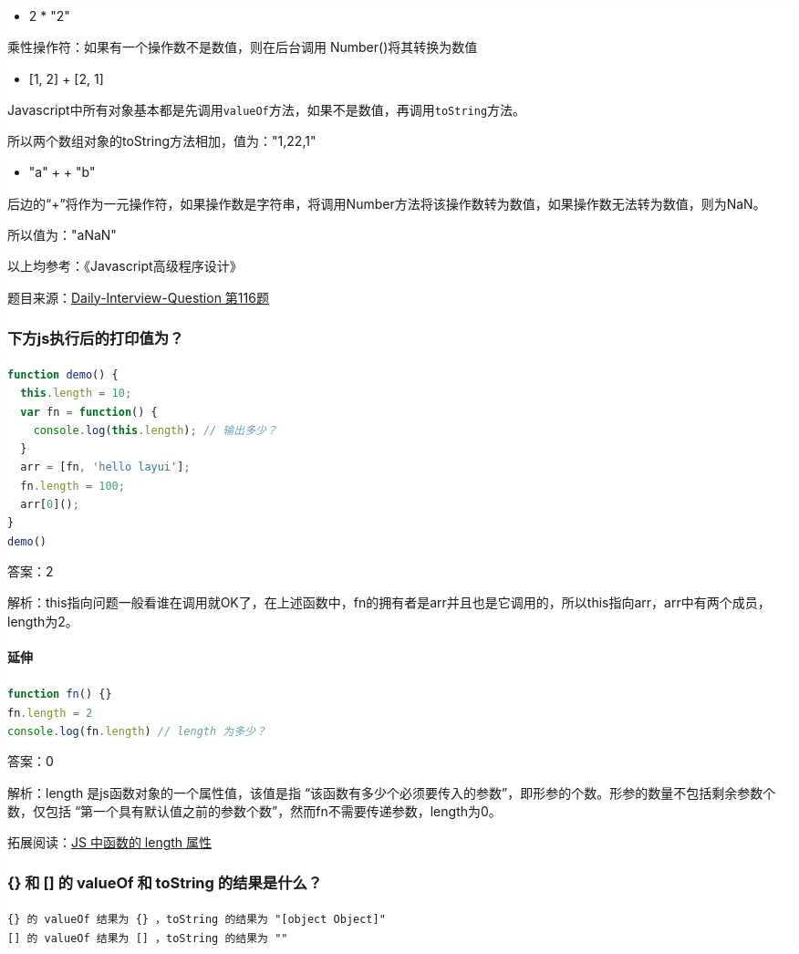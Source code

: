 - 2 * "2"

乘性操作符：如果有一个操作数不是数值，则在后台调用 Number()将其转换为数值

- [1, 2] + [2, 1]

Javascript中所有对象基本都是先调用`valueOf`方法，如果不是数值，再调用`toString`方法。

所以两个数组对象的toString方法相加，值为："1,22,1"

- "a" + + "b"

后边的“+”将作为一元操作符，如果操作数是字符串，将调用Number方法将该操作数转为数值，如果操作数无法转为数值，则为NaN。

所以值为："aNaN"

以上均参考：《Javascript高级程序设计》

题目来源：[Daily-Interview-Question 第116题](https://github.com/Advanced-Frontend/Daily-Interview-Question/issues/229)

### 下方js执行后的打印值为？

```js
function demo() {
  this.length = 10;
  var fn = function() {
    console.log(this.length); // 输出多少？
  }
  arr = [fn, 'hello layui'];
  fn.length = 100;
  arr[0]();
}
demo()
```

答案：2

解析：this指向问题一般看谁在调用就OK了，在上述函数中，fn的拥有者是arr并且也是它调用的，所以this指向arr，arr中有两个成员，length为2。

#### 延伸

```js
function fn() {}
fn.length = 2
console.log(fn.length) // length 为多少？
```

答案：0

解析：length 是js函数对象的一个属性值，该值是指 “该函数有多少个必须要传入的参数”，即形参的个数。形参的数量不包括剩余参数个数，仅包括 “第一个具有默认值之前的参数个数”，然而fn不需要传递参数，length为0。

拓展阅读：[JS 中函数的 length 属性](https://www.cnblogs.com/go4it/p/9678028.html)

### {} 和 [] 的 valueOf 和 toString 的结果是什么？

```html
{} 的 valueOf 结果为 {} ，toString 的结果为 "[object Object]"
[] 的 valueOf 结果为 [] ，toString 的结果为 ""
```
